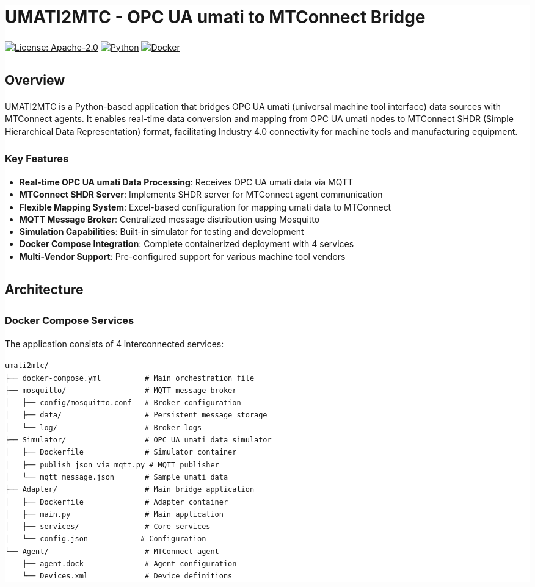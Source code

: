 # UMATI2MTC - OPC UA umati to MTConnect Bridge

[![License: Apache-2.0](https://img.shields.io/badge/License-Apache%202.0-blue.svg)](https://opensource.org/licenses/Apache-2.0)
[![Python](https://img.shields.io/badge/Python-3.11-blue.svg)](https://www.python.org/downloads/)
[![Docker](https://img.shields.io/badge/Docker-Compose-blue.svg)](https://docs.docker.com/compose/)

## Overview

UMATI2MTC is a Python-based application that bridges OPC UA umati (universal machine tool interface) data sources with MTConnect agents. It enables real-time data conversion and mapping from OPC UA umati nodes to MTConnect SHDR (Simple Hierarchical Data Representation) format, facilitating Industry 4.0 connectivity for machine tools and manufacturing equipment.

### Key Features

- **Real-time OPC UA umati Data Processing**: Receives OPC UA umati data via MQTT
- **MTConnect SHDR Server**: Implements SHDR server for MTConnect agent communication
- **Flexible Mapping System**: Excel-based configuration for mapping umati data to MTConnect
- **MQTT Message Broker**: Centralized message distribution using Mosquitto
- **Simulation Capabilities**: Built-in simulator for testing and development
- **Docker Compose Integration**: Complete containerized deployment with 4 services
- **Multi-Vendor Support**: Pre-configured support for various machine tool vendors

## Architecture

### Docker Compose Services

The application consists of 4 interconnected services:

```
umati2mtc/
├── docker-compose.yml          # Main orchestration file
├── mosquitto/                  # MQTT message broker
│   ├── config/mosquitto.conf   # Broker configuration
│   ├── data/                   # Persistent message storage
│   └── log/                    # Broker logs
├── Simulator/                  # OPC UA umati data simulator
│   ├── Dockerfile              # Simulator container
│   ├── publish_json_via_mqtt.py # MQTT publisher
│   └── mqtt_message.json       # Sample umati data
├── Adapter/                    # Main bridge application
│   ├── Dockerfile              # Adapter container
│   ├── main.py                 # Main application
│   ├── services/               # Core services
│   └── config.json            # Configuration
└── Agent/                      # MTConnect agent
    ├── agent.dock              # Agent configuration
    └── Devices.xml             # Device definitions
```
